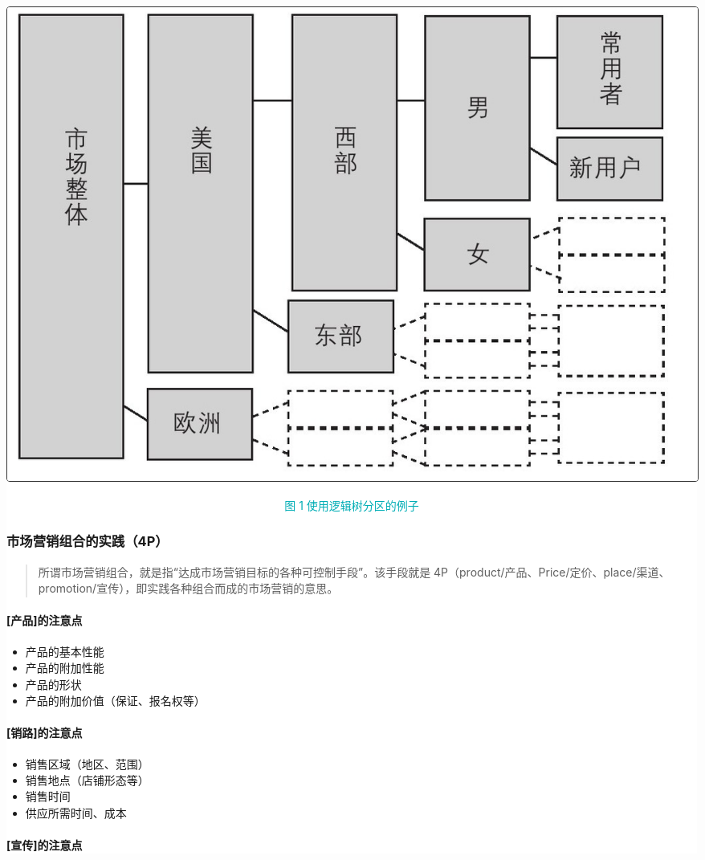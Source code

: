 <img src="./images/01.jpg" width="100%" height="auto" style="border-radius:4px;border: 1px solid #333;">
<p style="color:#00adb5;text-align:center;">图 1 使用逻辑树分区的例子</p>

### 市场营销组合的实践（4P）

> 所谓市场营销组合，就是指“达成市场营销目标的各种可控制手段”。该手段就是 4P（product/产品、Price/定价、place/渠道、promotion/宣传），即实践各种组合而成的市场营销的意思。

#### [产品]的注意点

-   产品的基本性能
-   产品的附加性能
-   产品的形状
-   产品的附加价值（保证、报名权等）

#### [销路]的注意点

-   销售区域（地区、范围）
-   销售地点（店铺形态等）
-   销售时间
-   供应所需时间、成本

#### [宣传]的注意点
